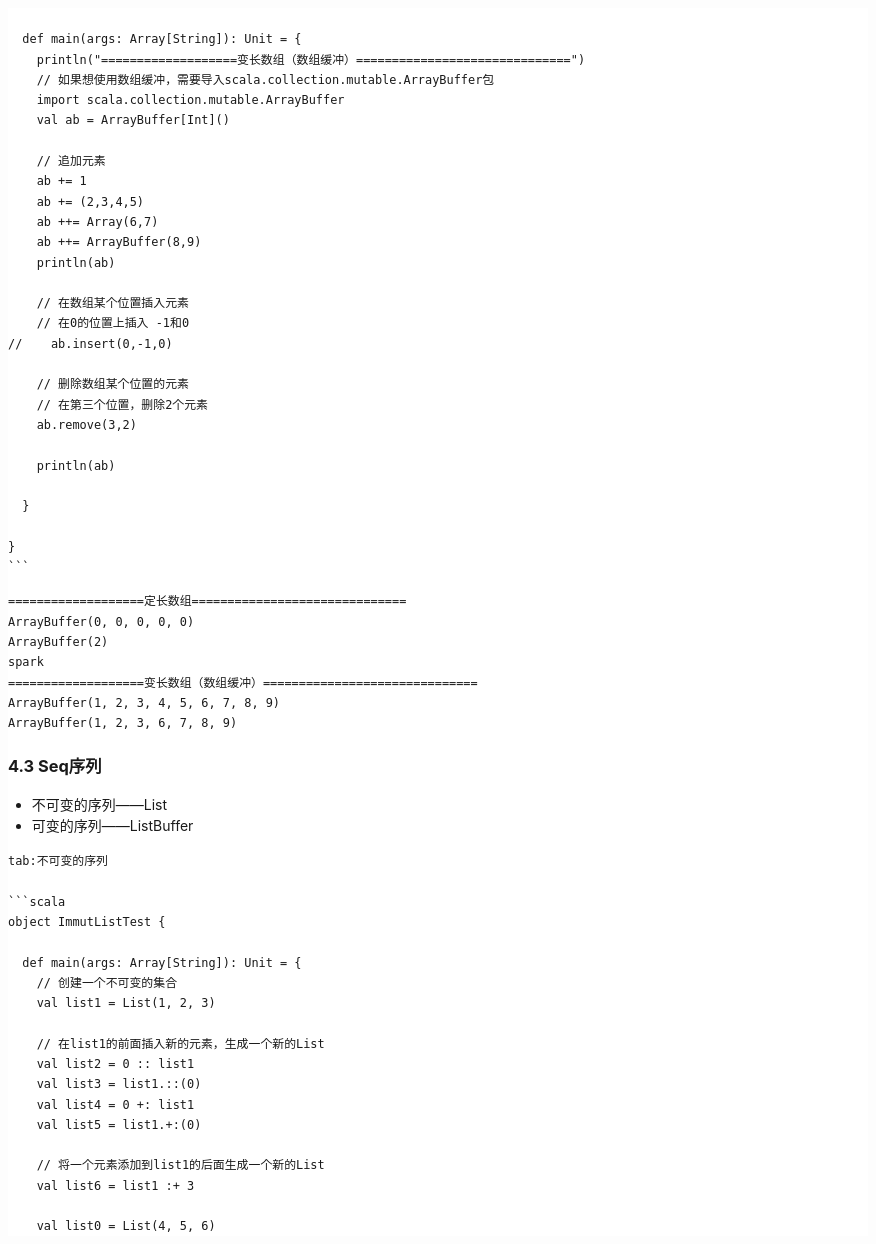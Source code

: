 ````tab
  
  def main(args: Array[String]): Unit = {  
    println("===================变长数组（数组缓冲）==============================")  
    // 如果想使用数组缓冲，需要导入scala.collection.mutable.ArrayBuffer包  
    import scala.collection.mutable.ArrayBuffer  
    val ab = ArrayBuffer[Int]()  
  
    // 追加元素  
    ab += 1  
    ab += (2,3,4,5)  
    ab ++= Array(6,7)  
    ab ++= ArrayBuffer(8,9)  
    println(ab)  
  
    // 在数组某个位置插入元素  
    // 在0的位置上插入 -1和0  
//    ab.insert(0,-1,0)  
  
    // 删除数组某个位置的元素  
    // 在第三个位置，删除2个元素  
    ab.remove(3,2)  
  
    println(ab)  
  
  }  
  
}
```
````

```txt
===================定长数组==============================
ArrayBuffer(0, 0, 0, 0, 0)
ArrayBuffer(2)
spark
===================变长数组（数组缓冲）==============================
ArrayBuffer(1, 2, 3, 4, 5, 6, 7, 8, 9)
ArrayBuffer(1, 2, 3, 6, 7, 8, 9)

```
### 4.3 Seq序列

- 不可变的序列——List
- 可变的序列——ListBuffer

````tab
tab:不可变的序列

```scala
object ImmutListTest {  
  
  def main(args: Array[String]): Unit = {  
    // 创建一个不可变的集合  
    val list1 = List(1, 2, 3)  
  
    // 在list1的前面插入新的元素，生成一个新的List  
    val list2 = 0 :: list1  
    val list3 = list1.::(0)  
    val list4 = 0 +: list1  
    val list5 = list1.+:(0)  
  
    // 将一个元素添加到list1的后面生成一个新的List  
    val list6 = list1 :+ 3  
  
    val list0 = List(4, 5, 6)  
````